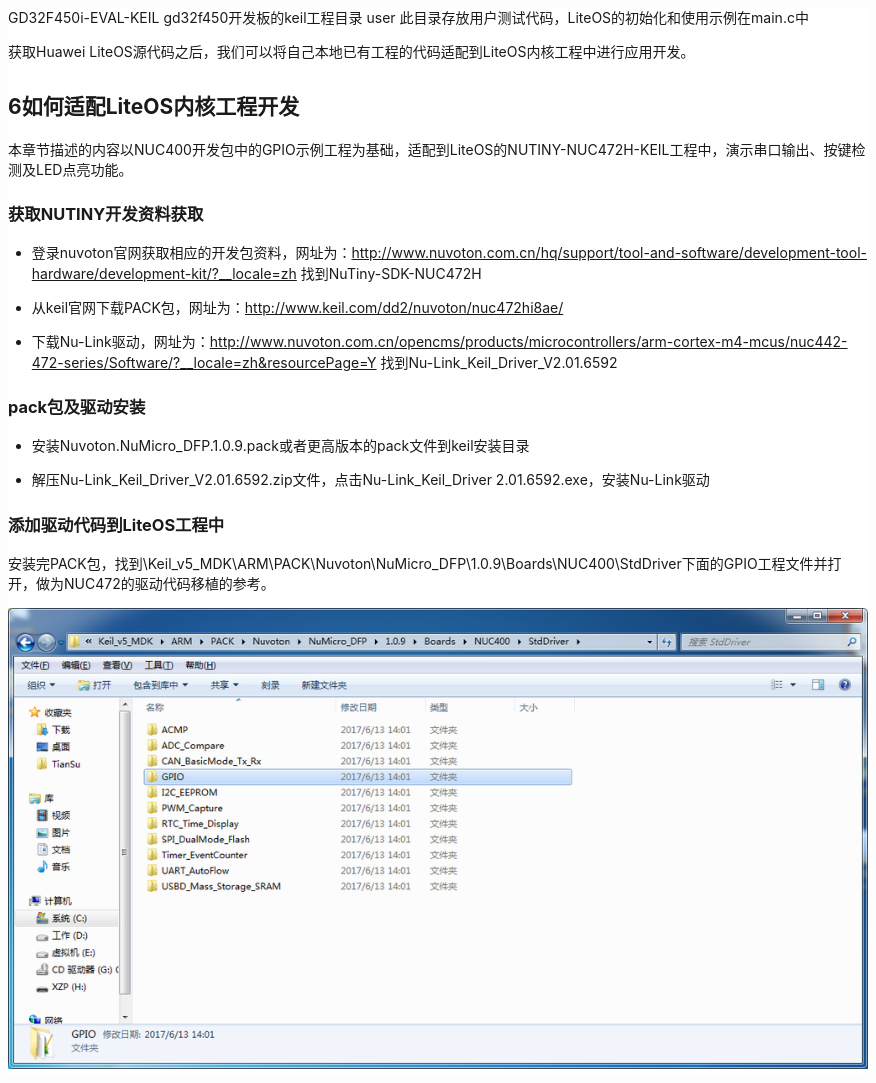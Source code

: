 </tr>
<tr>
	<td></td>
	<td>GD32F450i-EVAL-KEIL</td>
	<td>gd32f450开发板的keil工程目录</td>
</tr>
<tr>
	<td>user</td>
	<td></td>
	<td>此目录存放用户测试代码，LiteOS的初始化和使用示例在main.c中</td>
</tr>
</table>


获取Huawei LiteOS源代码之后，我们可以将自己本地已有工程的代码适配到LiteOS内核工程中进行应用开发。

## 6如何适配LiteOS内核工程开发
本章节描述的内容以NUC400开发包中的GPIO示例工程为基础，适配到LiteOS的NUTINY-NUC472H-KEIL工程中，演示串口输出、按键检测及LED点亮功能。

### 获取NUTINY开发资料获取

- 登录nuvoton官网获取相应的开发包资料，网址为：http://www.nuvoton.com.cn/hq/support/tool-and-software/development-tool-hardware/development-kit/?__locale=zh 找到NuTiny-SDK-NUC472H
 
- 从keil官网下载PACK包，网址为：http://www.keil.com/dd2/nuvoton/nuc472hi8ae/

- 下载Nu-Link驱动，网址为：http://www.nuvoton.com.cn/opencms/products/microcontrollers/arm-cortex-m4-mcus/nuc442-472-series/Software/?__locale=zh&resourcePage=Y 找到Nu-Link_Keil_Driver_V2.01.6592
 
### pack包及驱动安装

- 安装Nuvoton.NuMicro_DFP.1.0.9.pack或者更高版本的pack文件到keil安装目录
 
- 解压Nu-Link_Keil_Driver_V2.01.6592.zip文件，点击Nu-Link_Keil_Driver 2.01.6592.exe，安装Nu-Link驱动

### 添加驱动代码到LiteOS工程中

安装完PACK包，找到\Keil_v5_MDK\ARM\PACK\Nuvoton\NuMicro_DFP\1.0.9\Boards\NUC400\StdDriver下面的GPIO工程文件并打开，做为NUC472的驱动代码移植的参考。

![](./meta/keil/nuc472h/add_file_1.png)
